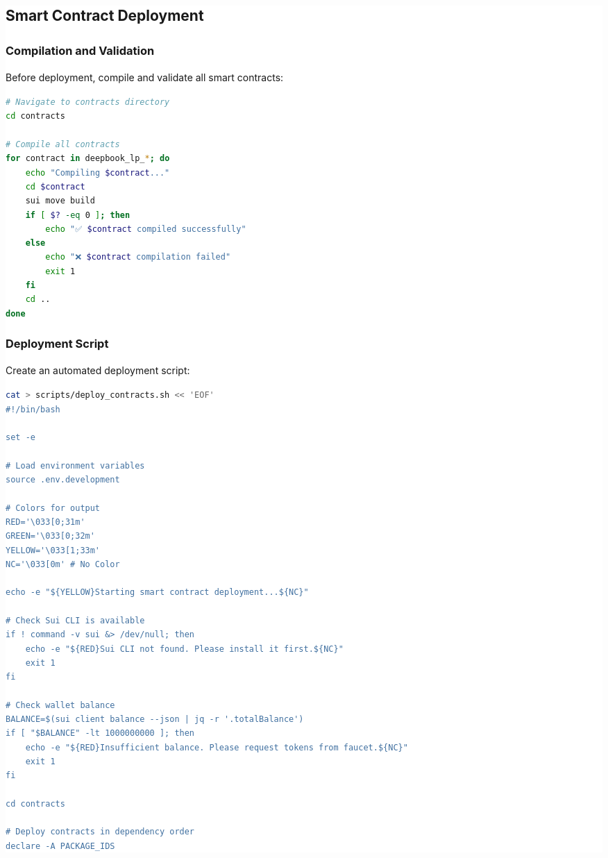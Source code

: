 
## Smart Contract Deployment

### Compilation and Validation

Before deployment, compile and validate all smart contracts:

```bash
# Navigate to contracts directory
cd contracts

# Compile all contracts
for contract in deepbook_lp_*; do
    echo "Compiling $contract..."
    cd $contract
    sui move build
    if [ $? -eq 0 ]; then
        echo "✅ $contract compiled successfully"
    else
        echo "❌ $contract compilation failed"
        exit 1
    fi
    cd ..
done
```

### Deployment Script

Create an automated deployment script:

```bash
cat > scripts/deploy_contracts.sh << 'EOF'
#!/bin/bash

set -e

# Load environment variables
source .env.development

# Colors for output
RED='\033[0;31m'
GREEN='\033[0;32m'
YELLOW='\033[1;33m'
NC='\033[0m' # No Color

echo -e "${YELLOW}Starting smart contract deployment...${NC}"

# Check Sui CLI is available
if ! command -v sui &> /dev/null; then
    echo -e "${RED}Sui CLI not found. Please install it first.${NC}"
    exit 1
fi

# Check wallet balance
BALANCE=$(sui client balance --json | jq -r '.totalBalance')
if [ "$BALANCE" -lt 1000000000 ]; then
    echo -e "${RED}Insufficient balance. Please request tokens from faucet.${NC}"
    exit 1
fi

cd contracts

# Deploy contracts in dependency order
declare -A PACKAGE_IDS

```